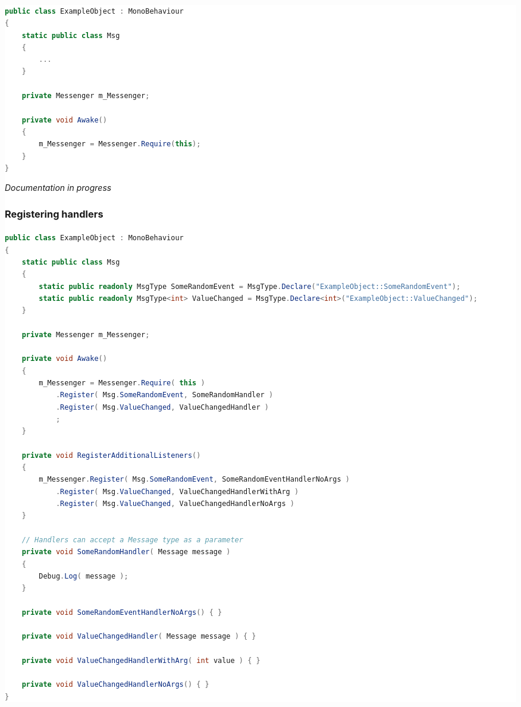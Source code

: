 ```csharp
public class ExampleObject : MonoBehaviour
{
	static public class Msg
    {
    	...
    }
    
    private Messenger m_Messenger;
    
    private void Awake()
    {
		m_Messenger = Messenger.Require(this);
	}
}
```

_Documentation in progress_

### Registering handlers

```csharp
public class ExampleObject : MonoBehaviour
{
	static public class Msg
    {
    	static public readonly MsgType SomeRandomEvent = MsgType.Declare("ExampleObject::SomeRandomEvent");
    	static public readonly MsgType<int> ValueChanged = MsgType.Declare<int>("ExampleObject::ValueChanged");
    }
    
	private Messenger m_Messenger;
    
    private void Awake()
    {
    	m_Messenger = Messenger.Require( this )
        	.Register( Msg.SomeRandomEvent, SomeRandomHandler )
            .Register( Msg.ValueChanged, ValueChangedHandler )
            ;
    }
    
    private void RegisterAdditionalListeners()
    {
    	m_Messenger.Register( Msg.SomeRandomEvent, SomeRandomEventHandlerNoArgs )
        	.Register( Msg.ValueChanged, ValueChangedHandlerWithArg )
            .Register( Msg.ValueChanged, ValueChangedHandlerNoArgs )
    }
    
    // Handlers can accept a Message type as a parameter
    private void SomeRandomHandler( Message message )
    {
    	Debug.Log( message );
    }
    
    private void SomeRandomEventHandlerNoArgs() { }
    
    private void ValueChangedHandler( Message message ) { }
    
    private void ValueChangedHandlerWithArg( int value ) { }
    
    private void ValueChangedHandlerNoArgs() { }
}
```
